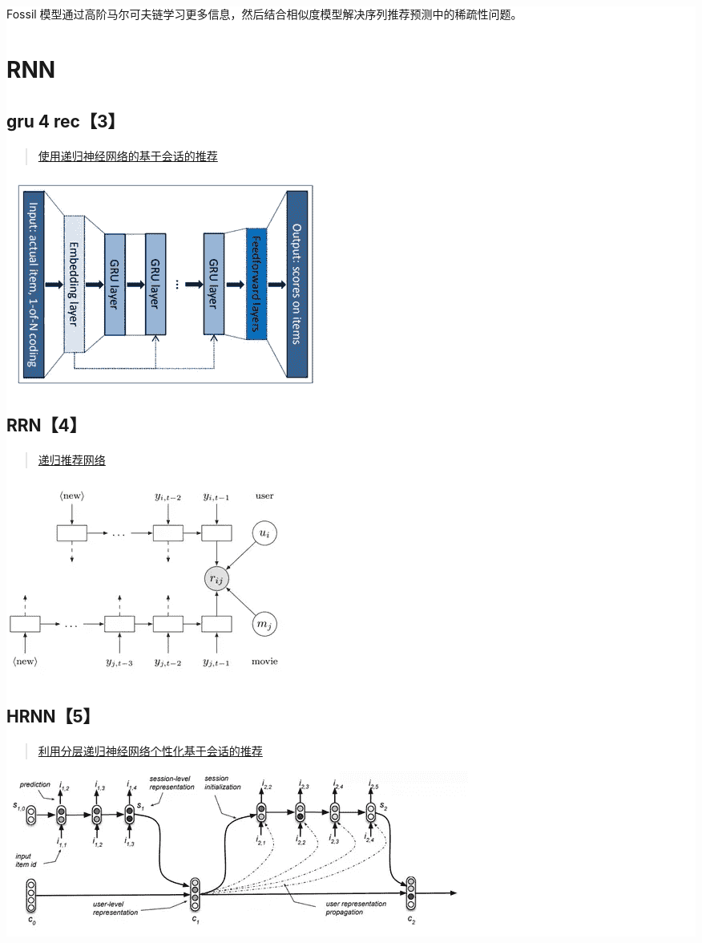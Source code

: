 Fossil 模型通过高阶马尔可夫链学习更多信息，然后结合相似度模型解决序列推荐预测中的稀疏性问题。

# RNN

## **gru 4 rec【3】**

> [使用递归神经网络的基于会话的推荐](https://arxiv.org/pdf/1511.06939.pdf)

![](img/b6a48c8690940520f659f7dcf75f1dc4.png)

## **RRN**【4】

> [递归推荐网络](https://dl.acm.org/doi/pdf/10.1145/3018661.3018689)

![](img/7c55f2a9df26e869c1512392d1adfc98.png)

## **HRNN**【5】

> [利用分层递归神经网络个性化基于会话的推荐](https://dl.acm.org/doi/pdf/10.1145/3109859.3109896)

![](img/36fde3acf6679072ebbb5ddf896f9a44.png)

